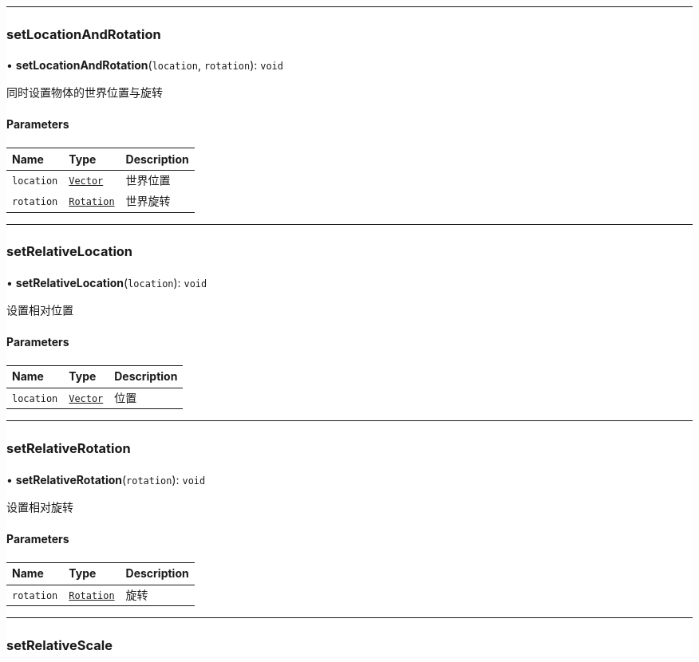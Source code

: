 
___

### setLocationAndRotation <Score text="setLocationAndRotation" /> 

• **setLocationAndRotation**(`location`, `rotation`): `void` <Badge type="tip" text="other" />

同时设置物体的世界位置与旋转


#### Parameters

| Name | Type | Description |
| :------ | :------ | :------ |
| `location` | [`Vector`](Type.Vector.md) | 世界位置 |
| `rotation` | [`Rotation`](Type.Rotation.md) | 世界旋转 |


___

### setRelativeLocation <Score text="setRelativeLocation" /> 

• **setRelativeLocation**(`location`): `void` <Badge type="tip" text="other" />

设置相对位置


#### Parameters

| Name | Type | Description |
| :------ | :------ | :------ |
| `location` | [`Vector`](Type.Vector.md) | 位置 |


___

### setRelativeRotation <Score text="setRelativeRotation" /> 

• **setRelativeRotation**(`rotation`): `void` <Badge type="tip" text="other" />

设置相对旋转


#### Parameters

| Name | Type | Description |
| :------ | :------ | :------ |
| `rotation` | [`Rotation`](Type.Rotation.md) | 旋转 |


___

### setRelativeScale <Score text="setRelativeScale" /> 
